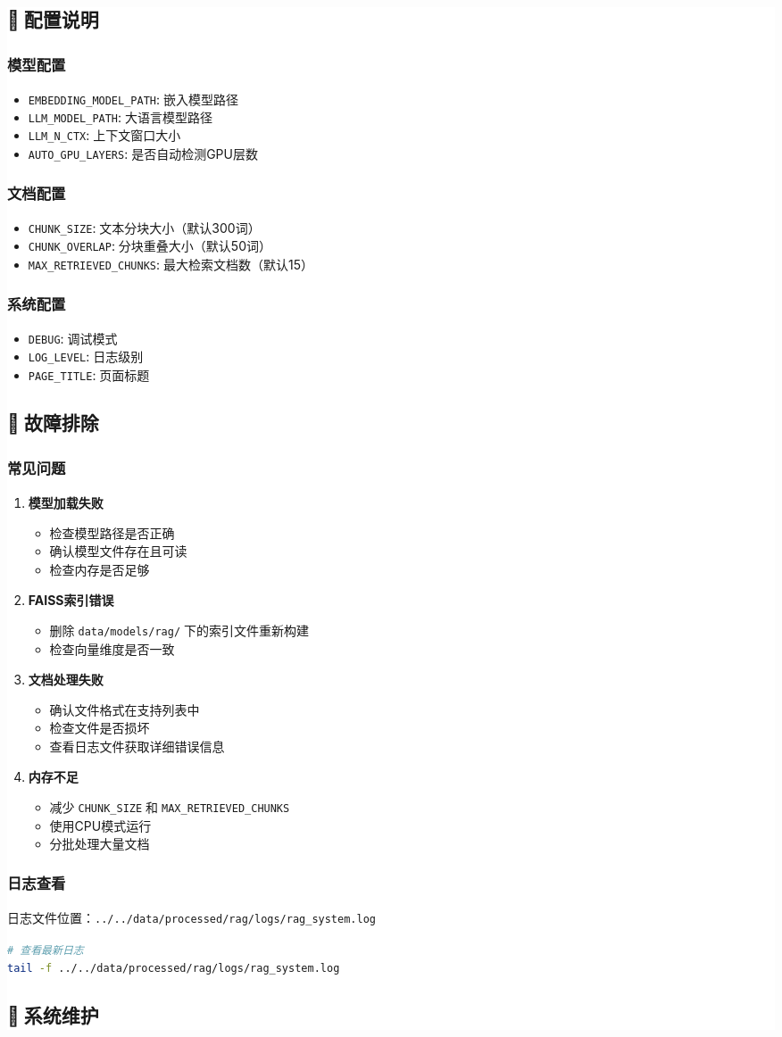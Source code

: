## 🔧 配置说明

### 模型配置
- `EMBEDDING_MODEL_PATH`: 嵌入模型路径
- `LLM_MODEL_PATH`: 大语言模型路径
- `LLM_N_CTX`: 上下文窗口大小
- `AUTO_GPU_LAYERS`: 是否自动检测GPU层数

### 文档配置
- `CHUNK_SIZE`: 文本分块大小（默认300词）
- `CHUNK_OVERLAP`: 分块重叠大小（默认50词）
- `MAX_RETRIEVED_CHUNKS`: 最大检索文档数（默认15）

### 系统配置
- `DEBUG`: 调试模式
- `LOG_LEVEL`: 日志级别
- `PAGE_TITLE`: 页面标题

## 🐛 故障排除

### 常见问题

1. **模型加载失败**
   - 检查模型路径是否正确
   - 确认模型文件存在且可读
   - 检查内存是否足够

2. **FAISS索引错误**
   - 删除 `data/models/rag/` 下的索引文件重新构建
   - 检查向量维度是否一致

3. **文档处理失败**
   - 确认文件格式在支持列表中
   - 检查文件是否损坏
   - 查看日志文件获取详细错误信息

4. **内存不足**
   - 减少 `CHUNK_SIZE` 和 `MAX_RETRIEVED_CHUNKS`
   - 使用CPU模式运行
   - 分批处理大量文档

### 日志查看

日志文件位置：`../../data/processed/rag/logs/rag_system.log`

```bash
# 查看最新日志
tail -f ../../data/processed/rag/logs/rag_system.log
```

## 🔄 系统维护
